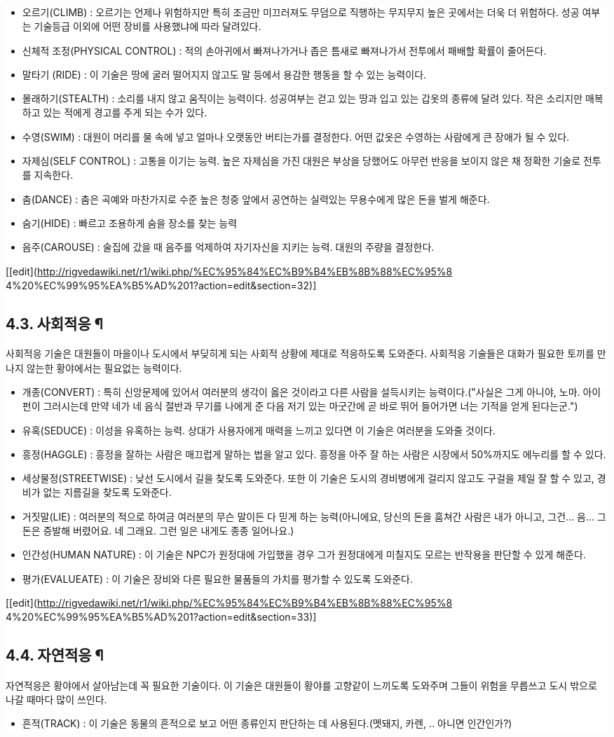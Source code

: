   * 오르기(CLIMB) : 오르기는 언제나 위험하지만 특히 조금만 미끄러져도 무덤으로 직행하는 무지무지 높은 곳에서는 더욱 더 위험하다. 성공 여부는 기술등급 이외에 어떤 장비를 사용했냐에 따라 달려있다.  

  * 신체적 조정(PHYSICAL CONTROL) : 적의 손아귀에서 빠져나가거나 좁은 틈새로 빠져나가서 전투에서 패배할 확률이 줄어든다.  

  * 말타기 (RIDE) : 이 기술은 땅에 굴러 떨어지지 않고도 말 등에서 용감한 행동을 할 수 있는 능력이다.  

  * 몰래하기(STEALTH) : 소리를 내지 않고 움직이는 능력이다. 성공여부는 걷고 있는 땅과 입고 있는 갑옷의 종류에 달려 있다. 작은 소리지만 매복하고 있는 적에게 경고를 주게 되는 수가 있다.  

  * 수영(SWIM) : 대원이 머리를 물 속에 넣고 얼마나 오랫동안 버티는가를 결정한다. 어떤 값옷은 수영하는 사람에게 큰 장애가 될 수 있다.  

  * 자제심(SELF CONTROL) : 고통을 이기는 능력. 높은 자제심을 가진 대원은 부상을 당했어도 아무런 반응을 보이지 않은 채 정확한 기술로 전투를 지속한다.  

  * 춤(DANCE) : 춤은 곡예와 마찬가지로 수준 높은 청중 앞에서 공연하는 실력있는 무용수에게 많은 돈을 벌게 해준다.  

  * 숨기(HIDE) : 빠르고 조용하게 숨을 장소를 찾는 능력  

  * 음주(CAROUSE) : 술집에 갔을 때 음주를 억제하여 자기자신을 지키는 능력. 대원의 주량을 결정한다.  

[[edit](http://rigvedawiki.net/r1/wiki.php/%EC%95%84%EC%B9%B4%EB%8B%88%EC%95%8
4%20%EC%99%95%EA%B5%AD%201?action=edit&section=32)]

## 4.3. 사회적응 ¶

  

사회적응 기술은 대원들이 마을이나 도시에서 부딪히게 되는 사회적 상황에 제대로 적응하도록 도와준다. 사회적응 기술들은 대화가 필요한 토끼를
만나지 않는한 황야에서는 필요없는 능력이다.

  

  * 개종(CONVERT) : 특히 신앙문제에 있어서 여러분의 생각이 옳은 것이라고 다른 사람을 설득시키는 능력이다.("사실은 그게 아니야, 노마. 아이펀이 그러시는데 만약 네가 네 음식 절반과 무기를 나에게 준 다음 저기 있는 마굿간에 곧 바로 뛰어 들어가면 너는 기적을 얻게 된다는군.")  

  * 유혹(SEDUCE) : 이성을 유혹하는 능력. 상대가 사용자에게 매력을 느끼고 있다면 이 기술은 여러분을 도와줄 것이다.  

  * 흥정(HAGGLE) : 흥정을 잘하는 사람은 매끄럽게 말하는 법을 알고 있다. 흥정을 아주 잘 하는 사람은 시장에서 50%까지도 에누리를 할 수 있다.  

  * 세상물정(STREETWISE) : 낮선 도시에서 길을 찾도록 도와준다. 또한 이 기술은 도시의 경비병에게 걸리지 않고도 구걸을 제일 잘 할 수 있고, 경비가 없는 지름길을 찾도록 도와준다.  

  * 거짓말(LIE) : 여러분의 적으로 하여금 여러분의 무슨 말이든 다 믿게 하는 능력(아니에요, 당신의 돈을 훔쳐간 사람은 내가 아니고, 그건... 음... 그 돈은 증발해 버렸어요. 네 그래요. 그런 일은 내게도 종종 일어나요.)  

  * 인간성(HUMAN NATURE) : 이 기술은 NPC가 원정대에 가입했을 경우 그가 원정대에게 미칠지도 모르는 반작용을 판단할 수 있게 해준다.  

  * 평가(EVALUEATE) : 이 기술은 장비와 다른 필요한 물품들의 가치를 평가할 수 있도록 도와준다.  

[[edit](http://rigvedawiki.net/r1/wiki.php/%EC%95%84%EC%B9%B4%EB%8B%88%EC%95%8
4%20%EC%99%95%EA%B5%AD%201?action=edit&section=33)]

## 4.4. 자연적응 ¶

  

자연적응은 황야에서 살아남는데 꼭 필요한 기술이다. 이 기술은 대원들이 황야를 고향같이 느끼도록 도와주며 그들이 위험을 무릅쓰고 도시 밖으로
나갈 때마다 많이 쓰인다.  
  

  * 흔적(TRACK) : 이 기술은 동물의 흔적으로 보고 어떤 종류인지 판단하는 데 사용된다.(멧돼지, 카렌, .. 아니면 인간인가?)  
